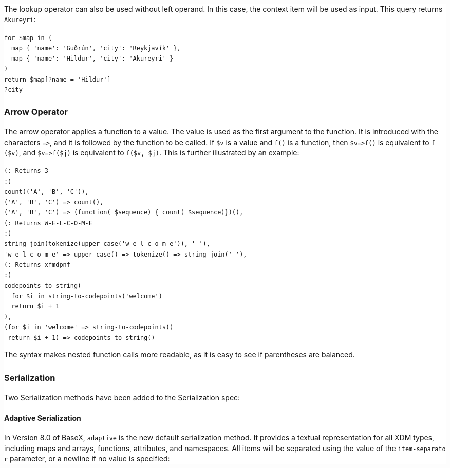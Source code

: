 
The lookup operator can also be used without left operand. In this case, the context item will be used as input. This query returns `Akureyri`: 


    for $map in (
      map { 'name': 'Guðrún', 'city': 'Reykjavík' },
      map { 'name': 'Hildur', 'city': 'Akureyri' }
    )
    return $map[?name = 'Hildur']
    ?city


### Arrow Operator

The arrow operator applies a function to a value. The value is used as the first argument to the function. It is introduced with the characters `=>`, and it is followed by the function to be called. If `$v` is a value and `f()` is a function, then `$v=>f()` is equivalent to `f($v)`, and `$v=>f($j)` is equivalent to `f($v, $j)`. This is further illustrated by an example: 


    (: Returns 3
    :)
    count(('A', 'B', 'C')),
    ('A', 'B', 'C') => count(),
    ('A', 'B', 'C') => (function( $sequence) { count( $sequence)})(),
    (: Returns W-E-L-C-O-M-E
    :)
    string-join(tokenize(upper-case('w e l c o m e')), '-'),
    'w e l c o m e' => upper-case() => tokenize() => string-join('-'),
    (: Returns xfmdpnf
    :)
    codepoints-to-string(
      for $i in string-to-codepoints('welcome')
      return $i + 1
    ),
    (for $i in 'welcome' => string-to-codepoints()
     return $i + 1) => codepoints-to-string()


The syntax makes nested function calls more readable, as it is easy to see if parentheses are balanced. 


### Serialization

Two [Serialization](Serialization.md) methods have been added to the [Serialization spec](http://www.w3.org/TR/xslt-xquery-serialization-31/): 


#### Adaptive Serialization

In Version 8.0 of BaseX, `adaptive` is the new default serialization method. It provides a textual representation for all XDM types, including maps and arrays, functions, attributes, and namespaces. All items will be separated using the value of the `item-separator` parameter, or a newline if no value is specified: 

